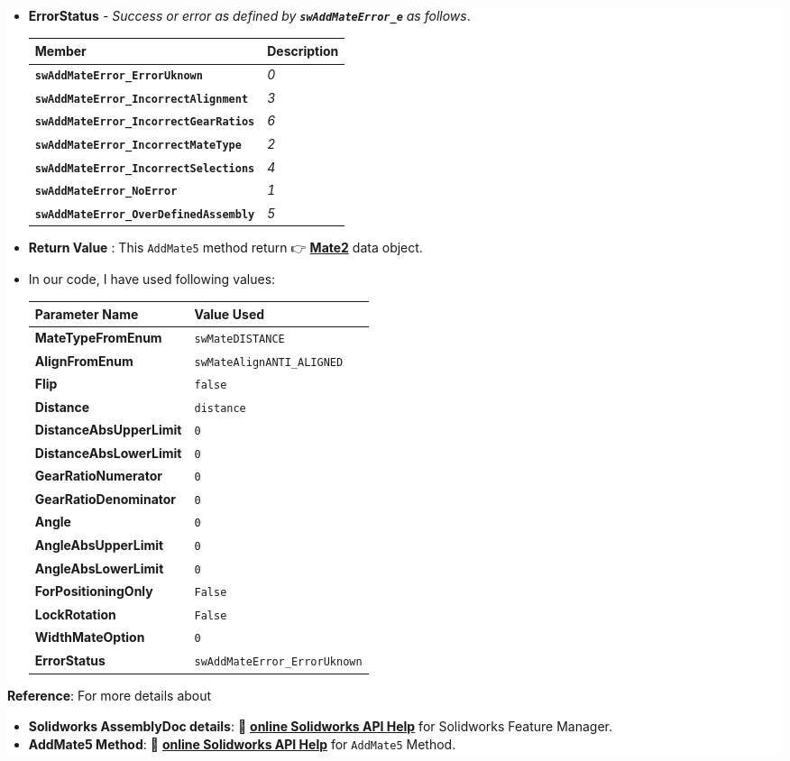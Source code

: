  - **ErrorStatus** - *Success or error as defined by **`swAddMateError_e`** as follows*.

    | Member                                                              | Description |
    | --------------------------------------------------------------------| ----------- |
    | **`swAddMateError_ErrorUknown`**          | *0*         |
    | **`swAddMateError_IncorrectAlignment`**   | *3*         |
    | **`swAddMateError_IncorrectGearRatios`**  | *6*         |
    | **`swAddMateError_IncorrectMateType`**    | *2*         |
    | **`swAddMateError_IncorrectSelections`**  | *4*         |
    | **`swAddMateError_NoError`**              | *1*         |
    | **`swAddMateError_OverDefinedAssembly`**  | *5*         |

* **Return Value** : This `AddMate5` method return 👉 **[Mate2](https://help.solidworks.com/2019/english/api/sldworksapi/SOLIDWORKS.Interop.sldworks~SOLIDWORKS.Interop.sldworks.IMate2.html)** data object.

* In our code, I have used following values:

  | Parameter Name  | Value Used   |
  | --------------- | ------------ |
  | **MateTypeFromEnum**        | `swMateDISTANCE`            |
  | **AlignFromEnum**           | `swMateAlignANTI_ALIGNED`   |
  | **Flip**                    | `false`                     |
  | **Distance**                | `distance`                  |
  | **DistanceAbsUpperLimit**   | `0`                         |
  | **DistanceAbsLowerLimit**   | `0`                         |
  | **GearRatioNumerator**      | `0`                         |
  | **GearRatioDenominator**    | `0`                         |
  | **Angle**                   | `0`                         |
  | **AngleAbsUpperLimit**      | `0`                         |
  | **AngleAbsLowerLimit**      | `0`                         |
  | **ForPositioningOnly**      | `False`                     |
  | **LockRotation**            | `False`                     |
  | **WidthMateOption**         | `0`                         |
  | **ErrorStatus**             | `swAddMateError_ErrorUknown`|

**Reference**: For more details about 

* **Solidworks AssemblyDoc details**: 🚀 **[online Solidworks API Help](https://help.solidworks.com/2019/english/api/sldworksapi/SolidWorks.Interop.sldworks~SolidWorks.Interop.sldworks.IAssemblyDoc_members.html)** for Solidworks Feature Manager.
* **AddMate5 Method**: 🚀 **[online Solidworks API Help](https://help.solidworks.com/2019/english/api/sldworksapi/SolidWorks.Interop.sldworks~SolidWorks.Interop.sldworks.IAssemblyDoc~AddMate5.html)** for `AddMate5` Method.
